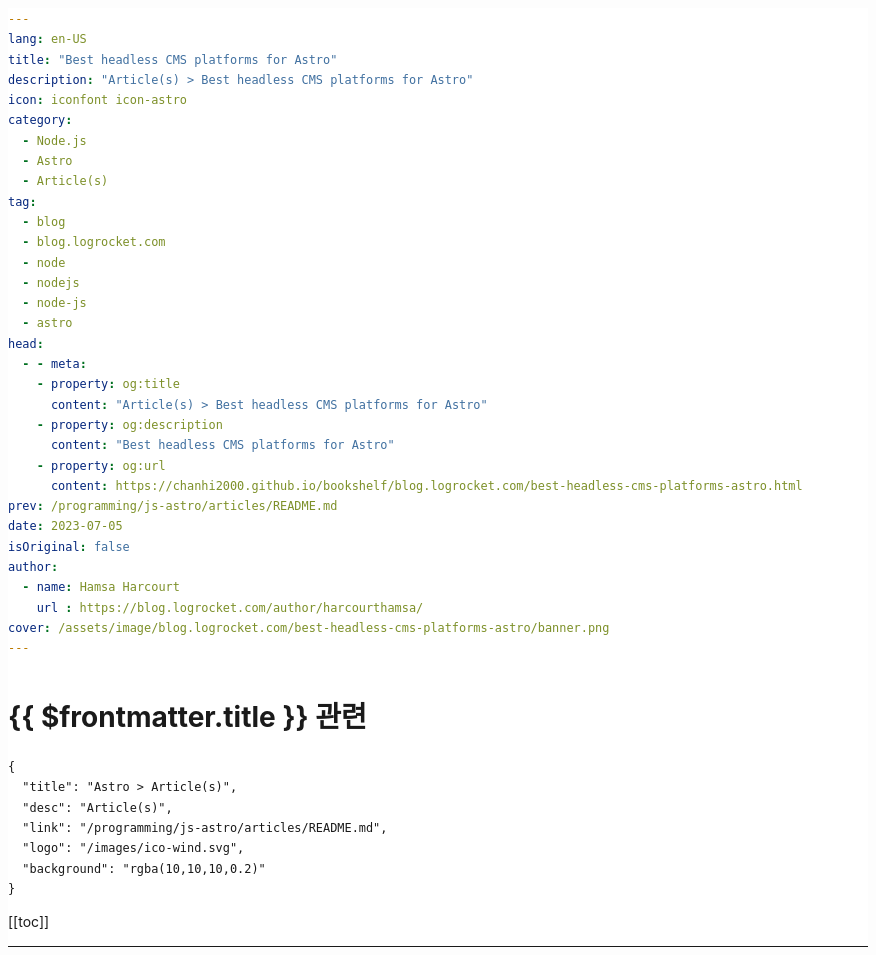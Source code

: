 ```yaml
---
lang: en-US
title: "Best headless CMS platforms for Astro"
description: "Article(s) > Best headless CMS platforms for Astro"
icon: iconfont icon-astro
category:
  - Node.js
  - Astro
  - Article(s)
tag:
  - blog
  - blog.logrocket.com
  - node
  - nodejs
  - node-js
  - astro
head:
  - - meta:
    - property: og:title
      content: "Article(s) > Best headless CMS platforms for Astro"
    - property: og:description
      content: "Best headless CMS platforms for Astro"
    - property: og:url
      content: https://chanhi2000.github.io/bookshelf/blog.logrocket.com/best-headless-cms-platforms-astro.html
prev: /programming/js-astro/articles/README.md
date: 2023-07-05
isOriginal: false
author:
  - name: Hamsa Harcourt
    url : https://blog.logrocket.com/author/harcourthamsa/
cover: /assets/image/blog.logrocket.com/best-headless-cms-platforms-astro/banner.png
---
```


# {{ $frontmatter.title }} 관련

```component VPCard
{
  "title": "Astro > Article(s)",
  "desc": "Article(s)",
  "link": "/programming/js-astro/articles/README.md",
  "logo": "/images/ico-wind.svg",
  "background": "rgba(10,10,10,0.2)"
}
```

[[toc]]

---
